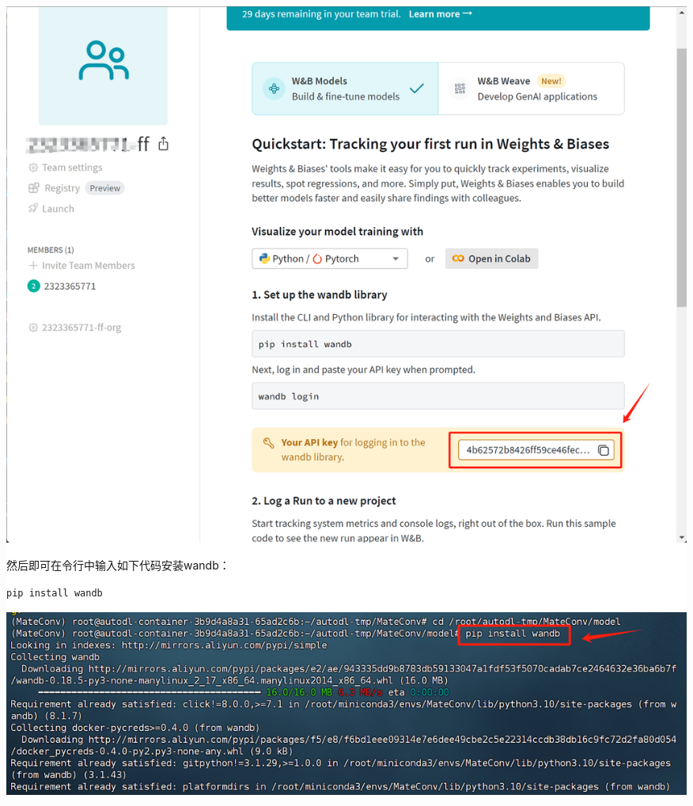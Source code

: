 ![](images/993686f8-903d-4932-9806-de6059f27c69.png)

然后即可在令行中输入如下代码安装wandb：

```bash
pip install wandb
```

![](images/3f5dcf77-1b5f-4c2c-8705-f4159b202559.png)
